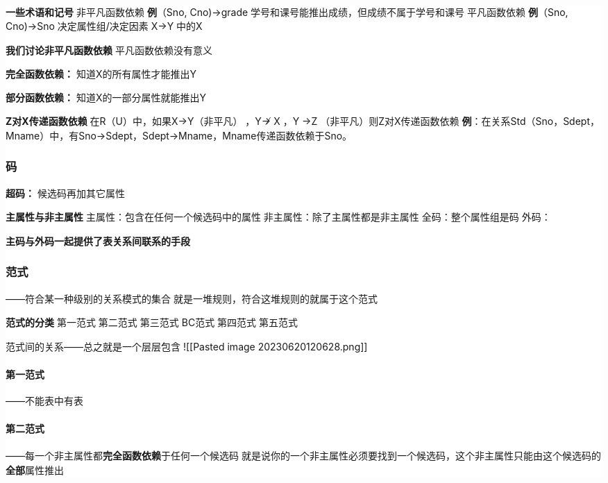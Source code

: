 **一些术语和记号**
	非平凡函数依赖
	**例**（Sno, Cno)→grade   学号和课号能推出成绩，但成绩不属于学号和课号
	平凡函数依赖
	**例**（Sno, Cno)→Sno
	决定属性组/决定因素 X→Y 中的X

**我们讨论非平凡函数依赖** 平凡函数依赖没有意义

**完全函数依赖：**
知道X的所有属性才能推出Y

**部分函数依赖：**
知道X的一部分属性就能推出Y

**Z对X传递函数依赖**
在R（U）中，如果X→Y（非平凡） ，Y$\nrightarrow$ X  ，Y →Z （非平凡）则Z对X传递函数依赖
**例**：在关系Std（Sno，Sdept，Mname）中，有Sno→Sdept，Sdept→Mname，Mname传递函数依赖于Sno。

### 码
 
 **超码：** 候选码再加其它属性


**主属性与非主属性**
主属性：包含在任何一个候选码中的属性
非主属性：除了主属性都是非主属性
全码：整个属性组是码
外码：

**主码与外码一起提供了表关系间联系的手段**


### 范式
——符合某一种级别的关系模式的集合
就是一堆规则，符合这堆规则的就属于这个范式

**范式的分类**
	第一范式
	第二范式
	第三范式
	BC范式
	第四范式
	第五范式

范式间的关系——总之就是一个层层包含
![[Pasted image 20230620120628.png]]
 
#### 第一范式
——不能表中有表

#### 第二范式 
——每一个非主属性都**完全函数依赖**于任何一个候选码
就是说你的一个非主属性必须要找到一个候选码，这个非主属性只能由这个候选码的**全部**属性推出
